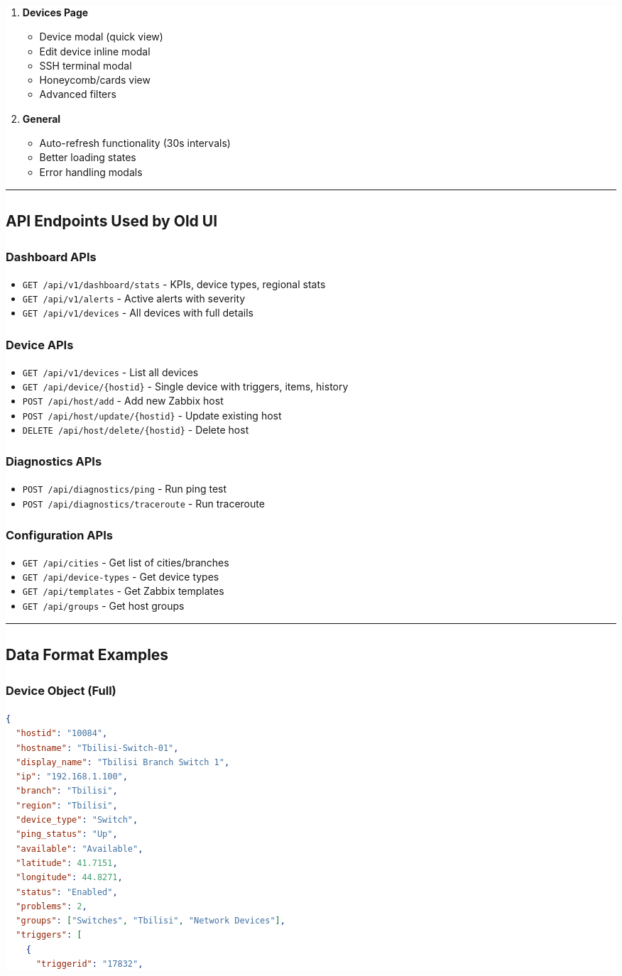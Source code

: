1. **Devices Page**
   - Device modal (quick view)
   - Edit device inline modal
   - SSH terminal modal
   - Honeycomb/cards view
   - Advanced filters

2. **General**
   - Auto-refresh functionality (30s intervals)
   - Better loading states
   - Error handling modals

---

## API Endpoints Used by Old UI

### Dashboard APIs
- `GET /api/v1/dashboard/stats` - KPIs, device types, regional stats
- `GET /api/v1/alerts` - Active alerts with severity
- `GET /api/v1/devices` - All devices with full details

### Device APIs
- `GET /api/v1/devices` - List all devices
- `GET /api/device/{hostid}` - Single device with triggers, items, history
- `POST /api/host/add` - Add new Zabbix host
- `POST /api/host/update/{hostid}` - Update existing host
- `DELETE /api/host/delete/{hostid}` - Delete host

### Diagnostics APIs
- `POST /api/diagnostics/ping` - Run ping test
- `POST /api/diagnostics/traceroute` - Run traceroute

### Configuration APIs
- `GET /api/cities` - Get list of cities/branches
- `GET /api/device-types` - Get device types
- `GET /api/templates` - Get Zabbix templates
- `GET /api/groups` - Get host groups

---

## Data Format Examples

### Device Object (Full)
```json
{
  "hostid": "10084",
  "hostname": "Tbilisi-Switch-01",
  "display_name": "Tbilisi Branch Switch 1",
  "ip": "192.168.1.100",
  "branch": "Tbilisi",
  "region": "Tbilisi",
  "device_type": "Switch",
  "ping_status": "Up",
  "available": "Available",
  "latitude": 41.7151,
  "longitude": 44.8271,
  "status": "Enabled",
  "problems": 2,
  "groups": ["Switches", "Tbilisi", "Network Devices"],
  "triggers": [
    {
      "triggerid": "17832",
```